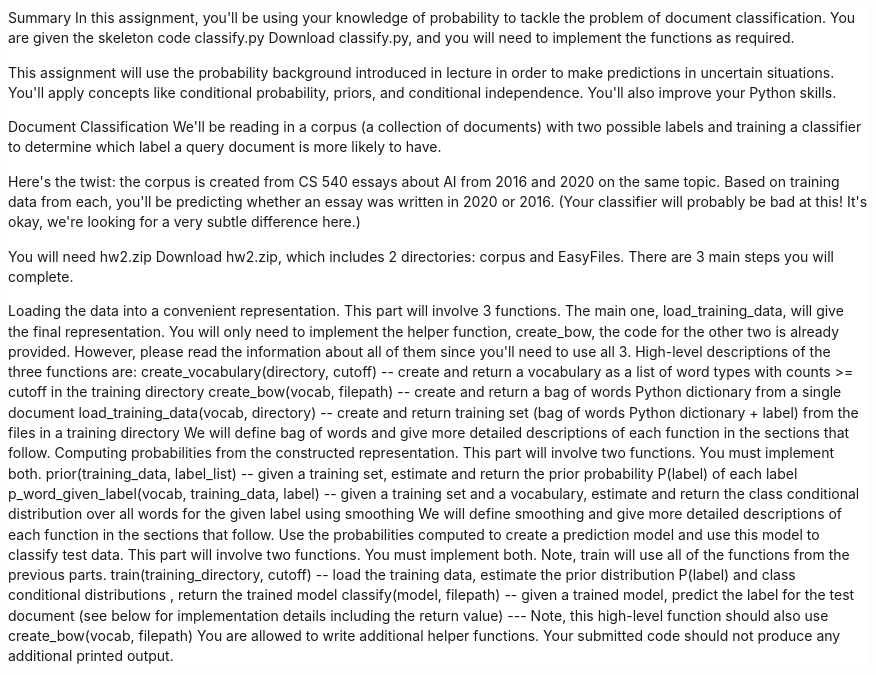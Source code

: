 Summary
In this assignment, you'll be using your knowledge of probability to tackle the problem of document classification. You are given the skeleton code classify.py Download classify.py, and you will need to implement the functions as required.

This assignment will use the probability background introduced in lecture in order to make predictions in uncertain situations. You'll apply concepts like conditional probability, priors, and conditional independence. You'll also improve your Python skills.

Document Classification
We'll be reading in a corpus (a collection of documents) with two possible labels and training a classifier to determine which label a query document is more likely to have.

Here's the twist: the corpus is created from CS 540 essays about AI from 2016 and 2020 on the same topic. Based on training data from each, you'll be predicting whether an essay was written in 2020 or 2016. (Your classifier will probably be bad at this! It's okay, we're looking for a very subtle difference here.)

You will need hw2.zip Download hw2.zip, which includes 2 directories: corpus and EasyFiles.
There are 3 main steps you will complete.

Loading the data into a convenient representation.
This part will involve 3 functions. The main one, load_training_data, will give the final representation. You will only need to implement the helper function, create_bow, the code for the other two is already provided. However, please read the information about all of them since you'll need to use all 3. High-level descriptions of the three functions are: 
create_vocabulary(directory, cutoff) -- create and return a vocabulary as a list of word types with counts >= cutoff in the training directory
create_bow(vocab, filepath) -- create and return a bag of words Python dictionary from a single document
load_training_data(vocab, directory) -- create and return training set (bag of words Python dictionary + label) from the files in a training directory
We will define bag of words and give more detailed descriptions of each function in the sections that follow.
Computing probabilities from the constructed representation.
This part will involve two functions. You must implement both.
prior(training_data, label_list) -- given a training set, estimate and return the prior probability P(label) of each label
p_word_given_label(vocab, training_data, label) -- given a training set and a vocabulary, estimate and return the class conditional distribution  over all words for the given label using smoothing
We will define smoothing and give more detailed descriptions of each function in the sections that follow.
Use the probabilities computed to create a prediction model and use this model to classify test data. 
This part will involve two functions. You must implement both. Note, train will use all of the functions from the previous parts.
train(training_directory, cutoff) -- load the training data, estimate the prior distribution P(label) and class conditional distributions , return the trained model
classify(model, filepath) -- given a trained model, predict the label for the test document (see below for implementation details including the return value) --- Note, this high-level function should also use create_bow(vocab, filepath)
You are allowed to write additional helper functions.  Your submitted code should not produce any additional printed output.
